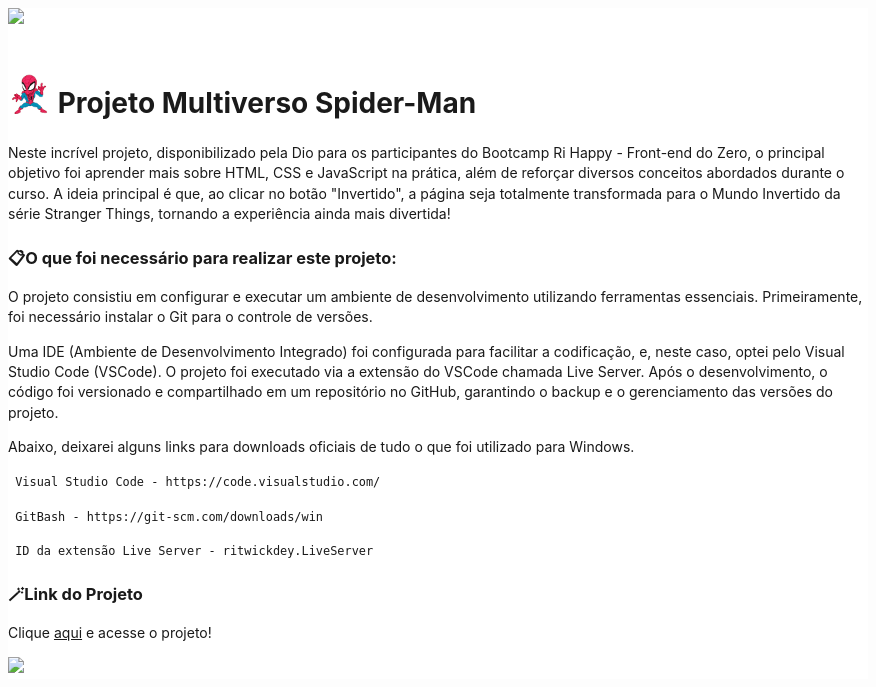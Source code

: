 <img width=100% src="https://capsule-render.vercel.app/api?type=waving&color=e7132e&height=180&section=header"/>

 # <img width=5% src="assets/images/homemaranha (2).gif"/> Projeto Multiverso Spider-Man
Neste incrível projeto, disponibilizado pela Dio para os participantes do Bootcamp Ri Happy - Front-end do Zero, o principal objetivo foi aprender mais sobre HTML, CSS e JavaScript na prática, além de reforçar diversos conceitos abordados durante o curso. A ideia principal é que, ao clicar no botão "Invertido", a página seja totalmente transformada para o Mundo Invertido da série Stranger Things, tornando a experiência ainda mais divertida!

### 📋O que foi necessário para realizar este projeto:

O projeto consistiu em configurar e executar um ambiente de desenvolvimento utilizando ferramentas essenciais. Primeiramente, foi necessário instalar o Git para o controle de versões.

Uma IDE (Ambiente de Desenvolvimento Integrado) foi configurada para facilitar a codificação, e, neste caso, optei pelo Visual Studio Code (VSCode). O projeto foi executado via a extensão do VSCode chamada Live Server. Após o desenvolvimento, o código foi versionado e compartilhado em um repositório no GitHub, garantindo o backup e o gerenciamento das versões do projeto.

Abaixo, deixarei alguns links para downloads oficiais de tudo o que foi utilizado para Windows.

```
 Visual Studio Code - https://code.visualstudio.com/
```
```
 GitBash - https://git-scm.com/downloads/win
```
```
 ID da extensão Live Server - ritwickdey.LiveServer
```
### 🪄Link do Projeto
Clique [aqui](https://jheniffermoraes.github.io/mundo-invertido-projeto/) e acesse o projeto!

<img width=100% src="https://capsule-render.vercel.app/api?type=waving&color=e7132e&height=100&section=footer"/>